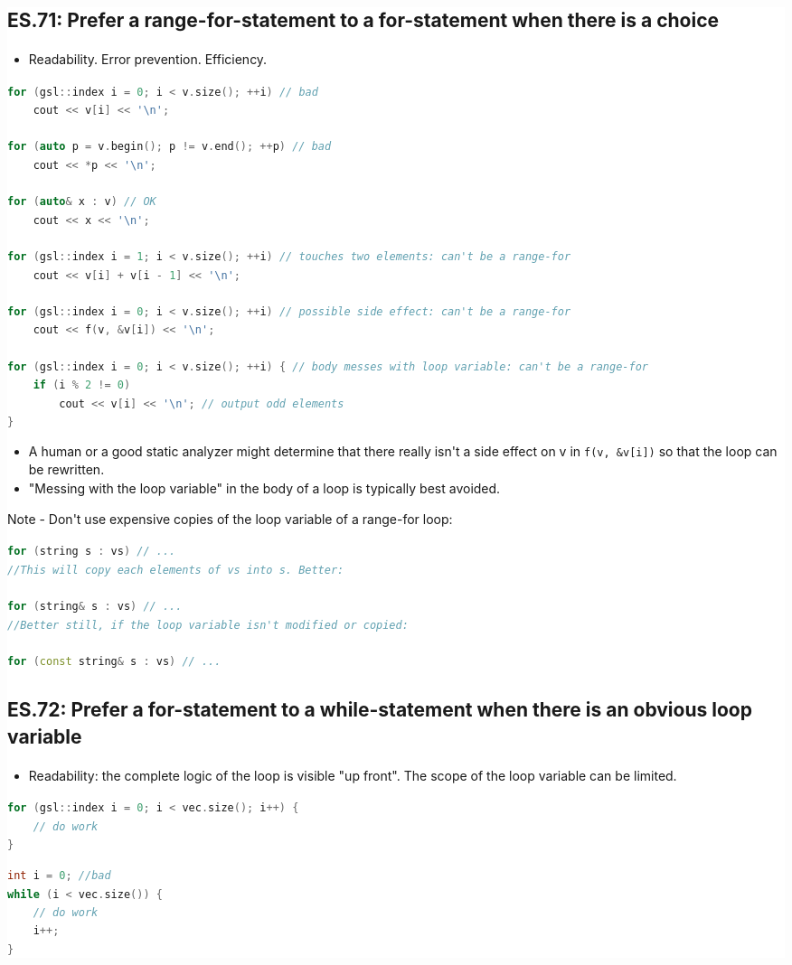 ## ES.71: Prefer a range-for-statement to a for-statement when there is a choice
- Readability. Error prevention. Efficiency.

```cpp
for (gsl::index i = 0; i < v.size(); ++i) // bad
    cout << v[i] << '\n';

for (auto p = v.begin(); p != v.end(); ++p) // bad
    cout << *p << '\n';

for (auto& x : v) // OK
    cout << x << '\n';

for (gsl::index i = 1; i < v.size(); ++i) // touches two elements: can't be a range-for
    cout << v[i] + v[i - 1] << '\n';

for (gsl::index i = 0; i < v.size(); ++i) // possible side effect: can't be a range-for
    cout << f(v, &v[i]) << '\n';

for (gsl::index i = 0; i < v.size(); ++i) { // body messes with loop variable: can't be a range-for
    if (i % 2 != 0)
        cout << v[i] << '\n'; // output odd elements
}
```
- A human or a good static analyzer might determine that there really isn't a side effect on v in `f(v, &v[i])` so that the loop can be rewritten.
- "Messing with the loop variable" in the body of a loop is typically best avoided.

Note - Don't use expensive copies of the loop variable of a range-for loop:
```cpp
for (string s : vs) // ...
//This will copy each elements of vs into s. Better:

for (string& s : vs) // ...
//Better still, if the loop variable isn't modified or copied:

for (const string& s : vs) // ...
```

## ES.72: Prefer a for-statement to a while-statement when there is an obvious loop variable
- Readability: the complete logic of the loop is visible "up front". The scope of the loop variable can be limited.

```cpp
for (gsl::index i = 0; i < vec.size(); i++) {
    // do work
}
```
```cpp
int i = 0; //bad
while (i < vec.size()) {
    // do work
    i++;
}
```
